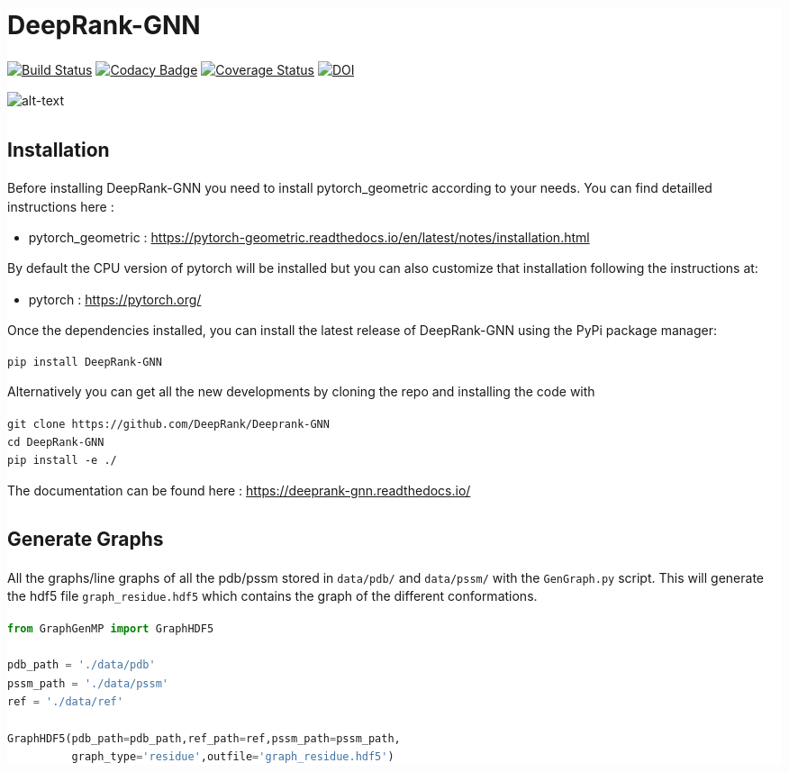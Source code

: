 # DeepRank-GNN


[![Build Status](https://github.com/DeepRank/DeepRank-GNN/workflows/build/badge.svg)](https://github.com/DeepRank/DeepRank-GNN/actions)
[![Codacy Badge](https://api.codacy.com/project/badge/Grade/f3f98b2d1883493ead50e3acaa23f2cc)](https://app.codacy.com/gh/DeepRank/DeepRank-GNN?utm_source=github.com&utm_medium=referral&utm_content=DeepRank/DeepRank-GNN&utm_campaign=Badge_Grade)
[![Coverage Status](https://coveralls.io/repos/github/DeepRank/Deeprank-GNN/badge.svg?branch=master)](https://coveralls.io/github/DeepRank/Deeprank-GNN?branch=master)
[![DOI](https://zenodo.org/badge/DOI/10.5281/zenodo.5705564.svg)](https://doi.org/10.5281/zenodo.5705564)

![alt-text](./deeprank_gnn.png)

## Installation

Before installing DeepRank-GNN you need to install pytorch_geometric according to your needs. You can find detailled instructions here :
  * pytorch_geometric : https://pytorch-geometric.readthedocs.io/en/latest/notes/installation.html

By default the CPU version of pytorch will be installed but you can also customize that installation following the instructions at:
  * pytorch : https://pytorch.org/ 

Once the dependencies installed, you can install the latest release of DeepRank-GNN using the PyPi package manager:

```
pip install DeepRank-GNN
```

Alternatively you can get all the new developments by cloning the repo and installing the code with

```
git clone https://github.com/DeepRank/Deeprank-GNN 
cd DeepRank-GNN
pip install -e ./
```

The documentation can be found here : https://deeprank-gnn.readthedocs.io/ 

## Generate Graphs

All the graphs/line graphs of all the pdb/pssm stored in `data/pdb/` and `data/pssm/` with the `GenGraph.py` script. This will generate the hdf5 file `graph_residue.hdf5` which contains the graph of the different conformations.


```python
from GraphGenMP import GraphHDF5

pdb_path = './data/pdb'
pssm_path = './data/pssm'
ref = './data/ref'

GraphHDF5(pdb_path=pdb_path,ref_path=ref,pssm_path=pssm_path,
	      graph_type='residue',outfile='graph_residue.hdf5')
```
